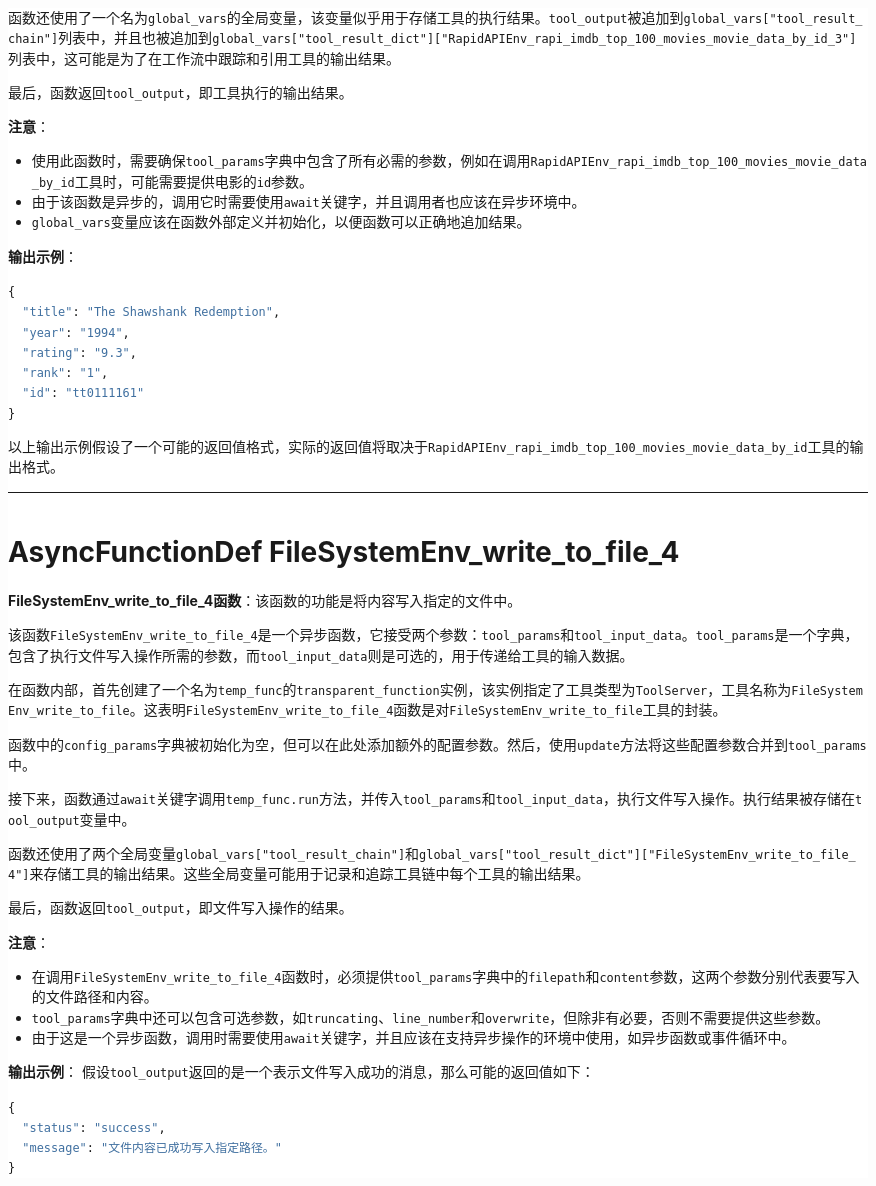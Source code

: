 函数还使用了一个名为`global_vars`的全局变量，该变量似乎用于存储工具的执行结果。`tool_output`被追加到`global_vars["tool_result_chain"]`列表中，并且也被追加到`global_vars["tool_result_dict"]["RapidAPIEnv_rapi_imdb_top_100_movies_movie_data_by_id_3"]`列表中，这可能是为了在工作流中跟踪和引用工具的输出结果。

最后，函数返回`tool_output`，即工具执行的输出结果。

**注意**：
- 使用此函数时，需要确保`tool_params`字典中包含了所有必需的参数，例如在调用`RapidAPIEnv_rapi_imdb_top_100_movies_movie_data_by_id`工具时，可能需要提供电影的`id`参数。
- 由于该函数是异步的，调用它时需要使用`await`关键字，并且调用者也应该在异步环境中。
- `global_vars`变量应该在函数外部定义并初始化，以便函数可以正确地追加结果。

**输出示例**：
```python
{
  "title": "The Shawshank Redemption",
  "year": "1994",
  "rating": "9.3",
  "rank": "1",
  "id": "tt0111161"
}
```
以上输出示例假设了一个可能的返回值格式，实际的返回值将取决于`RapidAPIEnv_rapi_imdb_top_100_movies_movie_data_by_id`工具的输出格式。
***
# AsyncFunctionDef FileSystemEnv_write_to_file_4
**FileSystemEnv_write_to_file_4函数**：该函数的功能是将内容写入指定的文件中。

该函数`FileSystemEnv_write_to_file_4`是一个异步函数，它接受两个参数：`tool_params`和`tool_input_data`。`tool_params`是一个字典，包含了执行文件写入操作所需的参数，而`tool_input_data`则是可选的，用于传递给工具的输入数据。

在函数内部，首先创建了一个名为`temp_func`的`transparent_function`实例，该实例指定了工具类型为`ToolServer`，工具名称为`FileSystemEnv_write_to_file`。这表明`FileSystemEnv_write_to_file_4`函数是对`FileSystemEnv_write_to_file`工具的封装。

函数中的`config_params`字典被初始化为空，但可以在此处添加额外的配置参数。然后，使用`update`方法将这些配置参数合并到`tool_params`中。

接下来，函数通过`await`关键字调用`temp_func.run`方法，并传入`tool_params`和`tool_input_data`，执行文件写入操作。执行结果被存储在`tool_output`变量中。

函数还使用了两个全局变量`global_vars["tool_result_chain"]`和`global_vars["tool_result_dict"]["FileSystemEnv_write_to_file_4"]`来存储工具的输出结果。这些全局变量可能用于记录和追踪工具链中每个工具的输出结果。

最后，函数返回`tool_output`，即文件写入操作的结果。

**注意**：
- 在调用`FileSystemEnv_write_to_file_4`函数时，必须提供`tool_params`字典中的`filepath`和`content`参数，这两个参数分别代表要写入的文件路径和内容。
- `tool_params`字典中还可以包含可选参数，如`truncating`、`line_number`和`overwrite`，但除非有必要，否则不需要提供这些参数。
- 由于这是一个异步函数，调用时需要使用`await`关键字，并且应该在支持异步操作的环境中使用，如异步函数或事件循环中。

**输出示例**：
假设`tool_output`返回的是一个表示文件写入成功的消息，那么可能的返回值如下：
```python
{
  "status": "success",
  "message": "文件内容已成功写入指定路径。"
}
```

